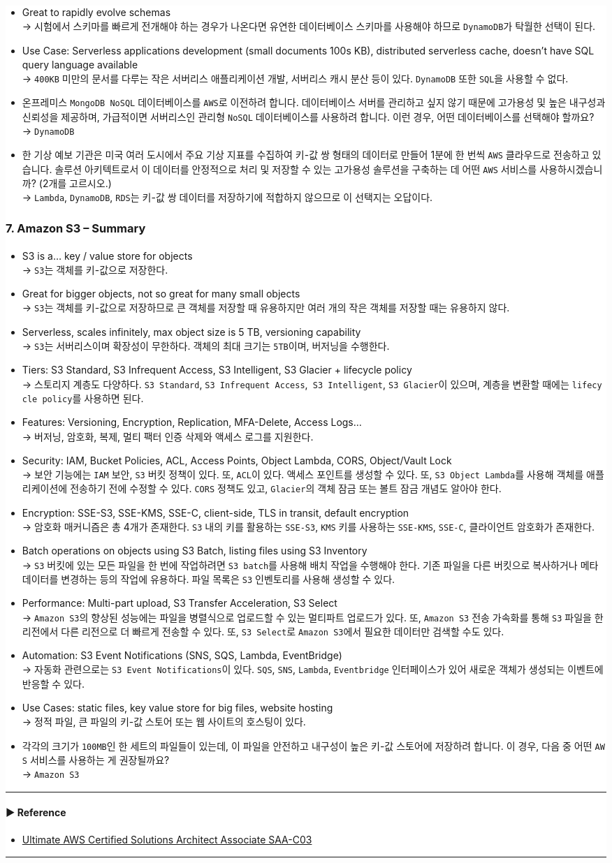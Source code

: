 - Great to rapidly evolve schemas  
→ 시험에서 스키마를 빠르게 전개해야 하는 경우가 나온다면 유연한 데이터베이스 스키마를 사용해야 하므로 `DynamoDB`가 탁월한 선택이 된다.

- Use Case: Serverless applications development (small documents 100s KB), distributed serverless cache, doesn’t have SQL query language available  
→ `400KB` 미만의 문서를 다루는 작은 서버리스 애플리케이션 개발, 서버리스 캐시 분산 등이 있다. `DynamoDB` 또한 `SQL`을 사용할 수 없다.

- 온프레미스 `MongoDB NoSQL` 데이터베이스를 `AWS`로 이전하려 합니다. 데이터베이스 서버를 관리하고 싶지 않기 때문에 고가용성 및 높은 내구성과 신뢰성을 제공하며, 가급적이면 서버리스인 관리형 `NoSQL` 데이터베이스를 사용하려 합니다. 이런 경우, 어떤 데이터베이스를 선택해야 할까요?  
→ `DynamoDB`

- 한 기상 예보 기관은 미국 여러 도시에서 주요 기상 지표를 수집하여 키-값 쌍 형태의 데이터로 만들어 1분에 한 번씩 `AWS` 클라우드로 전송하고 있습니다. 솔루션 아키텍트로서 이 데이터를 안정적으로 처리 및 저장할 수 있는 고가용성 솔루션을 구축하는 데 어떤 `AWS` 서비스를 사용하시겠습니까? (2개를 고르시오.)  
→ `Lambda`, `DynamoDB`, `RDS`는 키-값 쌍 데이터를 저장하기에 적합하지 않으므로 이 선택지는 오답이다.

### 7. Amazon S3 – Summary
- S3 is a… key / value store for objects  
→ `S3`는 객체를 키-값으로 저장한다.

- Great for bigger objects, not so great for many small objects  
→ `S3`는 객체를 키-값으로 저장하므로 큰 객체를 저장할 때 유용하지만 여러 개의 작은 객체를 저장할 때는 유용하지 않다.

- Serverless, scales infinitely, max object size is 5 TB, versioning capability  
→ `S3`는 서버리스이며 확장성이 무한하다. 객체의 최대 크기는 `5TB`이며, 버저닝을 수행한다.

- Tiers: S3 Standard, S3 Infrequent Access, S3 Intelligent, S3 Glacier + lifecycle policy  
→ 스토리지 계층도 다양하다. `S3 Standard`, `S3 Infrequent Access`,` S3 Intelligent`, `S3 Glacier`이 있으며, 계층을 변환할 때에는 `lifecycle policy`를 사용하면 된다.

- Features: Versioning, Encryption, Replication, MFA-Delete, Access Logs…  
→ 버저닝, 암호화, 복제, 멀티 팩터 인증 삭제와 액세스 로그를 지원한다.

- Security: IAM, Bucket Policies, ACL, Access Points, Object Lambda, CORS, Object/Vault Lock  
→ 보안 기능에는 `IAM` 보안, `S3` 버킷 정책이 있다. 또, `ACL`이 있다. 액세스 포인트를 생성할 수 있다. 또, `S3 Object Lambda`를 사용해 객체를 애플리케이션에 전송하기 전에 수정할 수 있다. `CORS` 정책도 있고, `Glacier`의 객체 잠금 또는 볼트 잠금 개념도 알아야 한다.

- Encryption: SSE-S3, SSE-KMS, SSE-C, client-side, TLS in transit, default encryption  
→ 암호화 매커니즘은 총 4개가 존재한다. `S3` 내의 키를 활용하는 `SSE-S3`, `KMS` 키를 사용하는 `SSE-KMS`, `SSE-C`, 클라이언트 암호화가 존재한다.

- Batch operations on objects using S3 Batch, listing files using S3 Inventory  
→ `S3` 버킷에 있는 모든 파일을 한 번에 작업하려면 `S3 batch`를 사용해 배치 작업을 수행해야 한다. 기존 파일을 다른 버킷으로 복사하거나 메타데이터를 변경하는 등의 작업에 유용하다. 파일 목록은 `S3` 인벤토리를 사용해 생성할 수 있다.

- Performance: Multi-part upload, S3 Transfer Acceleration, S3 Select  
→ `Amazon S3`의 향상된 성능에는 파일을 병렬식으로 업로드할 수 있는 멀티파트 업로드가 있다. 또, `Amazon S3` 전송 가속화를 통해 `S3` 파일을 한 리전에서 다른 리전으로 더 빠르게 전송할 수 있다. 또, `S3 Select`로 `Amazon S3`에서 필요한 데이터만 검색할 수도 있다.

- Automation: S3 Event Notifications (SNS, SQS, Lambda, EventBridge)  
→ 자동화 관련으로는 `S3 Event Notifications`이 있다. `SQS`, `SNS`, `Lambda`, `Eventbridge` 인터페이스가 있어 새로운 객체가 생성되는 이벤트에 반응할 수 있다.

- Use Cases: static files, key value store for big files, website hosting  
→ 정적 파일, 큰 파일의 키-값 스토어 또는 웹 사이트의 호스팅이 있다.

- 각각의 크기가 `100MB`인 한 세트의 파일들이 있는데, 이 파일을 안전하고 내구성이 높은 키-값 스토어에 저장하려 합니다. 이 경우, 다음 중 어떤 `AWS` 서비스를 사용하는 게 권장될까요?  
→ `Amazon S3`

---
#### ▶ Reference
- [Ultimate AWS Certified Solutions Architect Associate SAA-C03](https://www.udemy.com/course/aws-certified-solutions-architect-associate-saa-c03/)
---